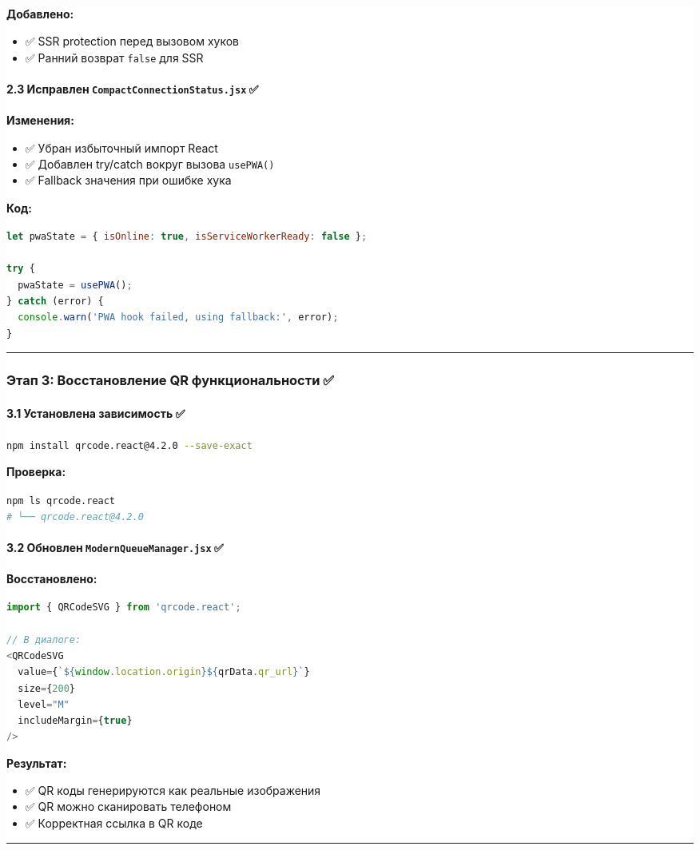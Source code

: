 **Добавлено:**
- ✅ SSR protection перед вызовом хуков
- ✅ Ранний возврат `false` для SSR

#### 2.3 Исправлен `CompactConnectionStatus.jsx` ✅

**Изменения:**
- ✅ Убран избыточный импорт React
- ✅ Добавлен try/catch вокруг вызова `usePWA()`
- ✅ Fallback значения при ошибке хука

**Код:**
```javascript
let pwaState = { isOnline: true, isServiceWorkerReady: false };

try {
  pwaState = usePWA();
} catch (error) {
  console.warn('PWA hook failed, using fallback:', error);
}
```

---

### Этап 3: Восстановление QR функциональности ✅

#### 3.1 Установлена зависимость ✅

```bash
npm install qrcode.react@4.2.0 --save-exact
```

**Проверка:**
```bash
npm ls qrcode.react
# └── qrcode.react@4.2.0
```

#### 3.2 Обновлен `ModernQueueManager.jsx` ✅

**Восстановлено:**
```javascript
import { QRCodeSVG } from 'qrcode.react';

// В диалоге:
<QRCodeSVG
  value={`${window.location.origin}${qrData.qr_url}`}
  size={200}
  level="M"
  includeMargin={true}
/>
```

**Результат:**
- ✅ QR коды генерируются как реальные изображения
- ✅ QR можно сканировать телефоном
- ✅ Корректная ссылка в QR коде

---